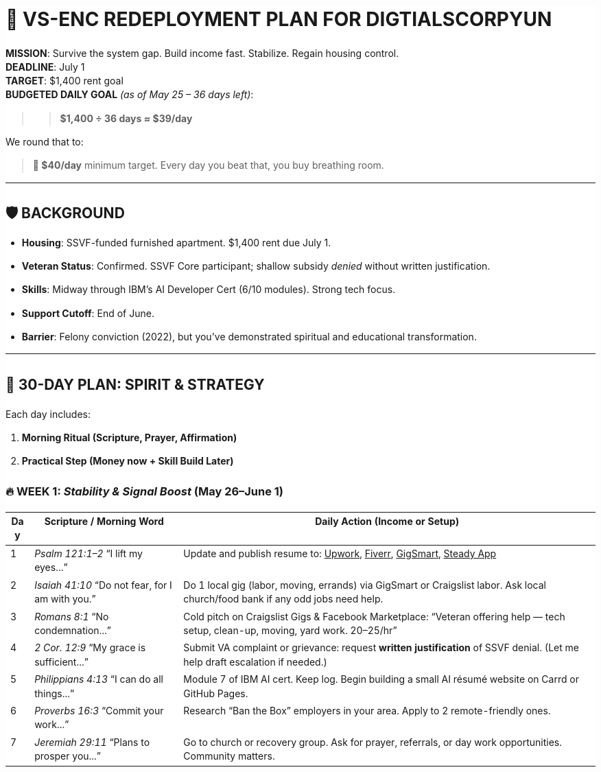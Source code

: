 # 🔱 VS-ENC REDEPLOYMENT PLAN FOR DIGTIALSCORPYUN

**MISSION**: Survive the system gap. Build income fast. Stabilize. Regain housing control.  
**DEADLINE**: July 1  
**TARGET**: $1,400 rent goal  
**BUDGETED DAILY GOAL** _(as of May 25 – 36 days left)_:

> > **$1,400 ÷ 36 days ≈ $39/day**

We round that to:

> **🎯 $40/day** minimum target. Every day you beat that, you buy breathing room.

---

## 🛡️ BACKGROUND

- **Housing**: SSVF-funded furnished apartment. $1,400 rent due July 1.
    
- **Veteran Status**: Confirmed. SSVF Core participant; shallow subsidy _denied_ without written justification.
    
- **Skills**: Midway through IBM’s AI Developer Cert (6/10 modules). Strong tech focus.
    
- **Support Cutoff**: End of June.
    
- **Barrier**: Felony conviction (2022), but you've demonstrated spiritual and educational transformation.
    

---

## 📅 30-DAY PLAN: SPIRIT & STRATEGY

Each day includes:

1. **Morning Ritual (Scripture, Prayer, Affirmation)**
    
2. **Practical Step (Money now + Skill Build Later)**
    

### 🔥 WEEK 1: _Stability & Signal Boost_ (May 26–June 1)

| Day | Scripture / Morning Word                         | Daily Action (Income or Setup)                                                                                                                                        |
| --- | ------------------------------------------------ | --------------------------------------------------------------------------------------------------------------------------------------------------------------------- |
| 1   | _Psalm 121:1–2_ “I lift my eyes...”              | Update and publish resume to: [Upwork](https://upwork.com/), [Fiverr](https://fiverr.com/), [GigSmart](https://gigs.smart.com/), [Steady App](https://steadyapp.com/) |
| 2   | _Isaiah 41:10_ “Do not fear, for I am with you.” | Do 1 local gig (labor, moving, errands) via GigSmart or Craigslist labor. Ask local church/food bank if any odd jobs need help.                                       |
| 3   | _Romans 8:1_ “No condemnation...”                | Cold pitch on Craigslist Gigs & Facebook Marketplace: “Veteran offering help — tech setup, clean-up, moving, yard work. $20–$25/hr”                                   |
| 4   | _2 Cor. 12:9_ “My grace is sufficient...”        | Submit VA complaint or grievance: request **written justification** of SSVF denial. (Let me help draft escalation if needed.)                                         |
| 5   | _Philippians 4:13_ “I can do all things...”      | Module 7 of IBM AI cert. Keep log. Begin building a small AI résumé website on Carrd or GitHub Pages.                                                                 |
| 6   | _Proverbs 16:3_ “Commit your work...”            | Research “Ban the Box” employers in your area. Apply to 2 remote-friendly ones.                                                                                       |
| 7   | _Jeremiah 29:11_ “Plans to prosper you...”       | Go to church or recovery group. Ask for prayer, referrals, or day work opportunities. Community matters.                                                              |
